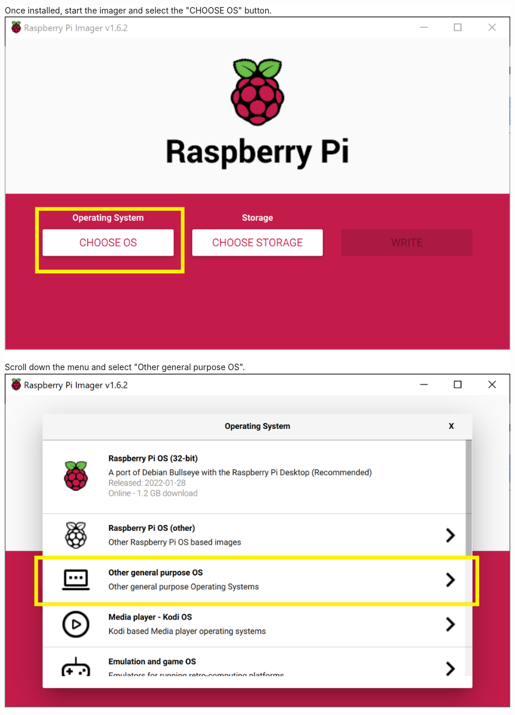 Once installed, start the imager and select the "CHOOSE OS" button.
![logo](Figures/installer1.png)

Scroll down the menu and select "Other general purpose OS".
![logo](Figures/installer2.png)
